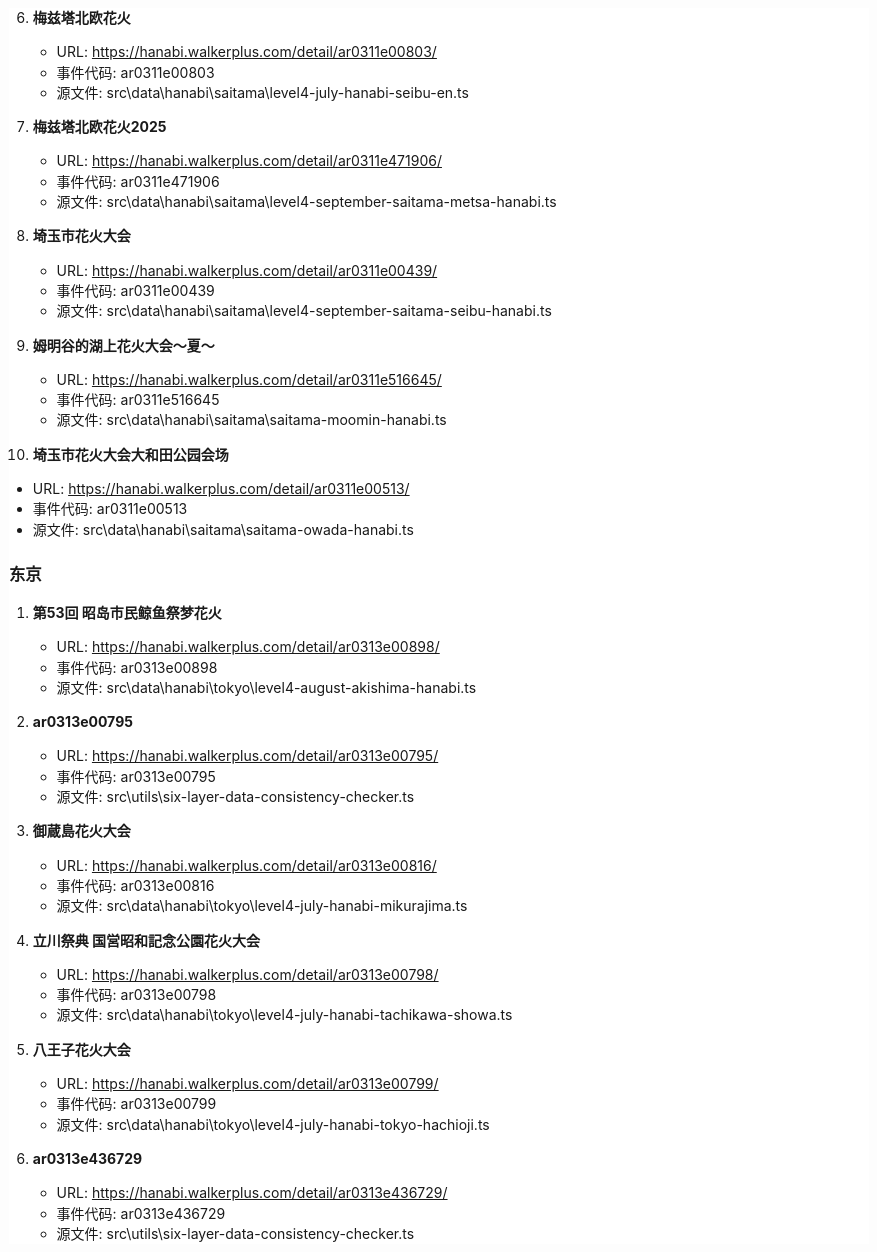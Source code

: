 6. **梅兹塔北欧花火**
   - URL: https://hanabi.walkerplus.com/detail/ar0311e00803/
   - 事件代码: ar0311e00803
   - 源文件: src\data\hanabi\saitama\level4-july-hanabi-seibu-en.ts

7. **梅兹塔北欧花火2025**
   - URL: https://hanabi.walkerplus.com/detail/ar0311e471906/
   - 事件代码: ar0311e471906
   - 源文件: src\data\hanabi\saitama\level4-september-saitama-metsa-hanabi.ts

8. **埼玉市花火大会**
   - URL: https://hanabi.walkerplus.com/detail/ar0311e00439/
   - 事件代码: ar0311e00439
   - 源文件: src\data\hanabi\saitama\level4-september-saitama-seibu-hanabi.ts

9. **姆明谷的湖上花火大会～夏～**
   - URL: https://hanabi.walkerplus.com/detail/ar0311e516645/
   - 事件代码: ar0311e516645
   - 源文件: src\data\hanabi\saitama\saitama-moomin-hanabi.ts

10. **埼玉市花火大会大和田公园会场**
   - URL: https://hanabi.walkerplus.com/detail/ar0311e00513/
   - 事件代码: ar0311e00513
   - 源文件: src\data\hanabi\saitama\saitama-owada-hanabi.ts

### 东京

1. **第53回 昭岛市民鲸鱼祭梦花火**
   - URL: https://hanabi.walkerplus.com/detail/ar0313e00898/
   - 事件代码: ar0313e00898
   - 源文件: src\data\hanabi\tokyo\level4-august-akishima-hanabi.ts

2. **ar0313e00795**
   - URL: https://hanabi.walkerplus.com/detail/ar0313e00795/
   - 事件代码: ar0313e00795
   - 源文件: src\utils\six-layer-data-consistency-checker.ts

3. **御蔵島花火大会**
   - URL: https://hanabi.walkerplus.com/detail/ar0313e00816/
   - 事件代码: ar0313e00816
   - 源文件: src\data\hanabi\tokyo\level4-july-hanabi-mikurajima.ts

4. **立川祭典 国営昭和記念公園花火大会**
   - URL: https://hanabi.walkerplus.com/detail/ar0313e00798/
   - 事件代码: ar0313e00798
   - 源文件: src\data\hanabi\tokyo\level4-july-hanabi-tachikawa-showa.ts

5. **八王子花火大会**
   - URL: https://hanabi.walkerplus.com/detail/ar0313e00799/
   - 事件代码: ar0313e00799
   - 源文件: src\data\hanabi\tokyo\level4-july-hanabi-tokyo-hachioji.ts

6. **ar0313e436729**
   - URL: https://hanabi.walkerplus.com/detail/ar0313e436729/
   - 事件代码: ar0313e436729
   - 源文件: src\utils\six-layer-data-consistency-checker.ts
